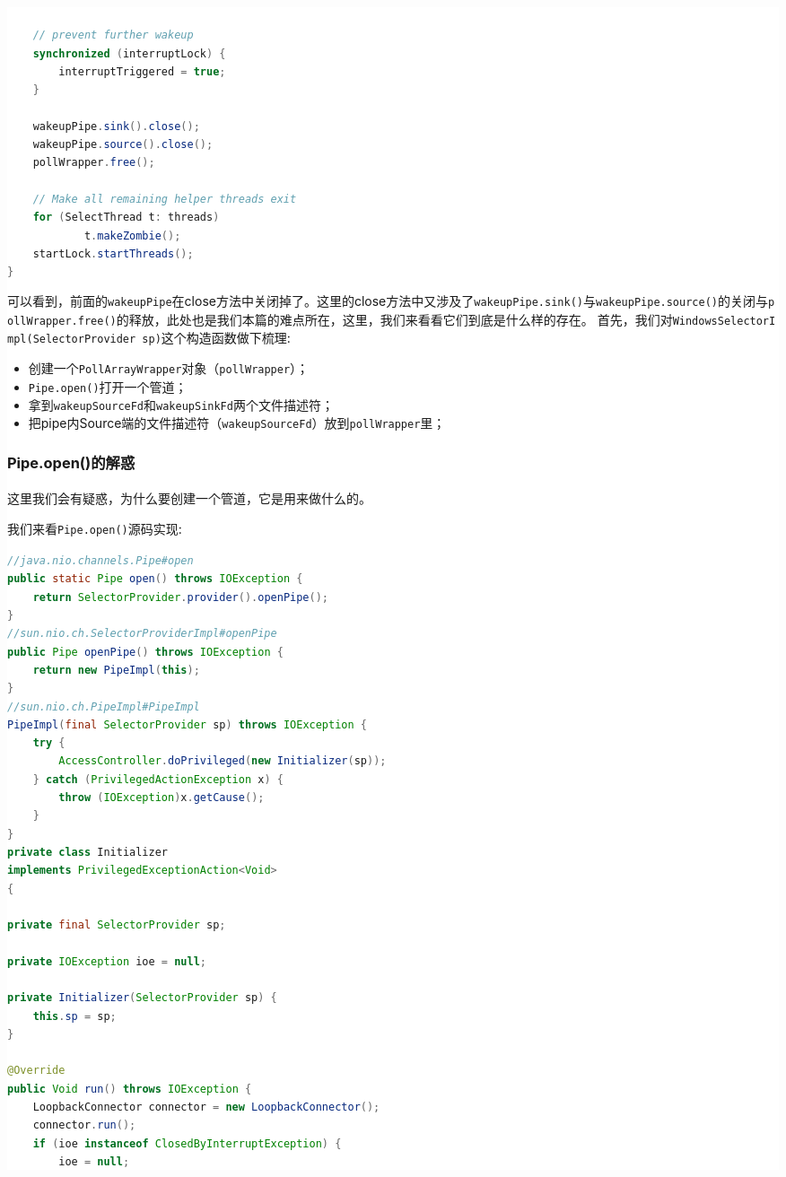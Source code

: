 ``` java

    // prevent further wakeup
    synchronized (interruptLock) {
        interruptTriggered = true;
    }

    wakeupPipe.sink().close();
    wakeupPipe.source().close();
    pollWrapper.free();

    // Make all remaining helper threads exit
    for (SelectThread t: threads)
            t.makeZombie();
    startLock.startThreads();
}

```
可以看到，前面的`wakeupPipe`在close方法中关闭掉了。这里的close方法中又涉及了`wakeupPipe.sink()`与`wakeupPipe.source()`的关闭与`pollWrapper.free()`的释放，此处也是我们本篇的难点所在，这里，我们来看看它们到底是什么样的存在。
首先，我们对`WindowsSelectorImpl(SelectorProvider sp)`这个构造函数做下梳理:
- 创建一个`PollArrayWrapper`对象（`pollWrapper`）；
- `Pipe.open()`打开一个管道；
- 拿到`wakeupSourceFd`和`wakeupSinkFd`两个文件描述符；
- 把pipe内Source端的文件描述符（`wakeupSourceFd`）放到`pollWrapper`里；
### Pipe.open()的解惑
这里我们会有疑惑，为什么要创建一个管道，它是用来做什么的。

我们来看`Pipe.open()`源码实现:
``` java
//java.nio.channels.Pipe#open
public static Pipe open() throws IOException {
    return SelectorProvider.provider().openPipe();
}
//sun.nio.ch.SelectorProviderImpl#openPipe
public Pipe openPipe() throws IOException {
    return new PipeImpl(this);
}
//sun.nio.ch.PipeImpl#PipeImpl
PipeImpl(final SelectorProvider sp) throws IOException {
    try {
        AccessController.doPrivileged(new Initializer(sp));
    } catch (PrivilegedActionException x) {
        throw (IOException)x.getCause();
    }
}
private class Initializer
implements PrivilegedExceptionAction<Void>
{

private final SelectorProvider sp;

private IOException ioe = null;

private Initializer(SelectorProvider sp) {
    this.sp = sp;
}

@Override
public Void run() throws IOException {
    LoopbackConnector connector = new LoopbackConnector();
    connector.run();
    if (ioe instanceof ClosedByInterruptException) {
        ioe = null;
```